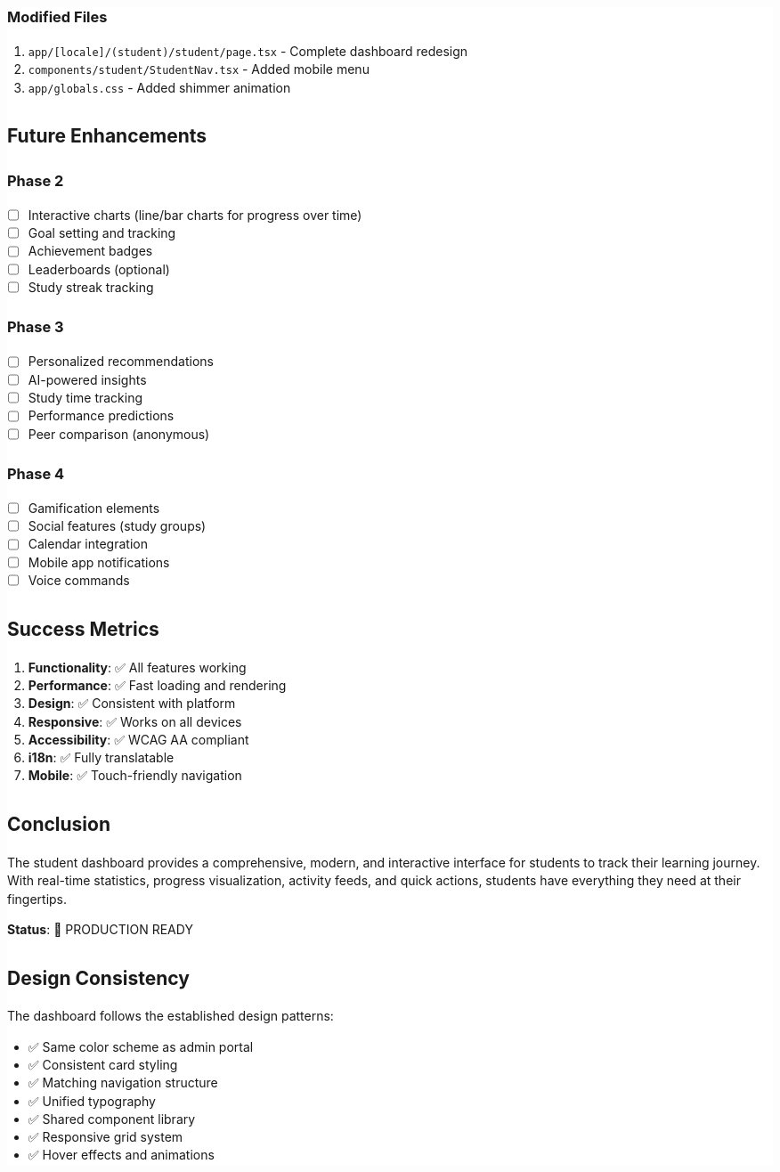 ### Modified Files
1. `app/[locale]/(student)/student/page.tsx` - Complete dashboard redesign
2. `components/student/StudentNav.tsx` - Added mobile menu
3. `app/globals.css` - Added shimmer animation

## Future Enhancements

### Phase 2
- [ ] Interactive charts (line/bar charts for progress over time)
- [ ] Goal setting and tracking
- [ ] Achievement badges
- [ ] Leaderboards (optional)
- [ ] Study streak tracking

### Phase 3
- [ ] Personalized recommendations
- [ ] AI-powered insights
- [ ] Study time tracking
- [ ] Performance predictions
- [ ] Peer comparison (anonymous)

### Phase 4
- [ ] Gamification elements
- [ ] Social features (study groups)
- [ ] Calendar integration
- [ ] Mobile app notifications
- [ ] Voice commands

## Success Metrics

1. **Functionality**: ✅ All features working
2. **Performance**: ✅ Fast loading and rendering
3. **Design**: ✅ Consistent with platform
4. **Responsive**: ✅ Works on all devices
5. **Accessibility**: ✅ WCAG AA compliant
6. **i18n**: ✅ Fully translatable
7. **Mobile**: ✅ Touch-friendly navigation

## Conclusion

The student dashboard provides a comprehensive, modern, and interactive interface for students to track their learning journey. With real-time statistics, progress visualization, activity feeds, and quick actions, students have everything they need at their fingertips.

**Status**: 🎉 PRODUCTION READY

## Design Consistency

The dashboard follows the established design patterns:
- ✅ Same color scheme as admin portal
- ✅ Consistent card styling
- ✅ Matching navigation structure
- ✅ Unified typography
- ✅ Shared component library
- ✅ Responsive grid system
- ✅ Hover effects and animations
